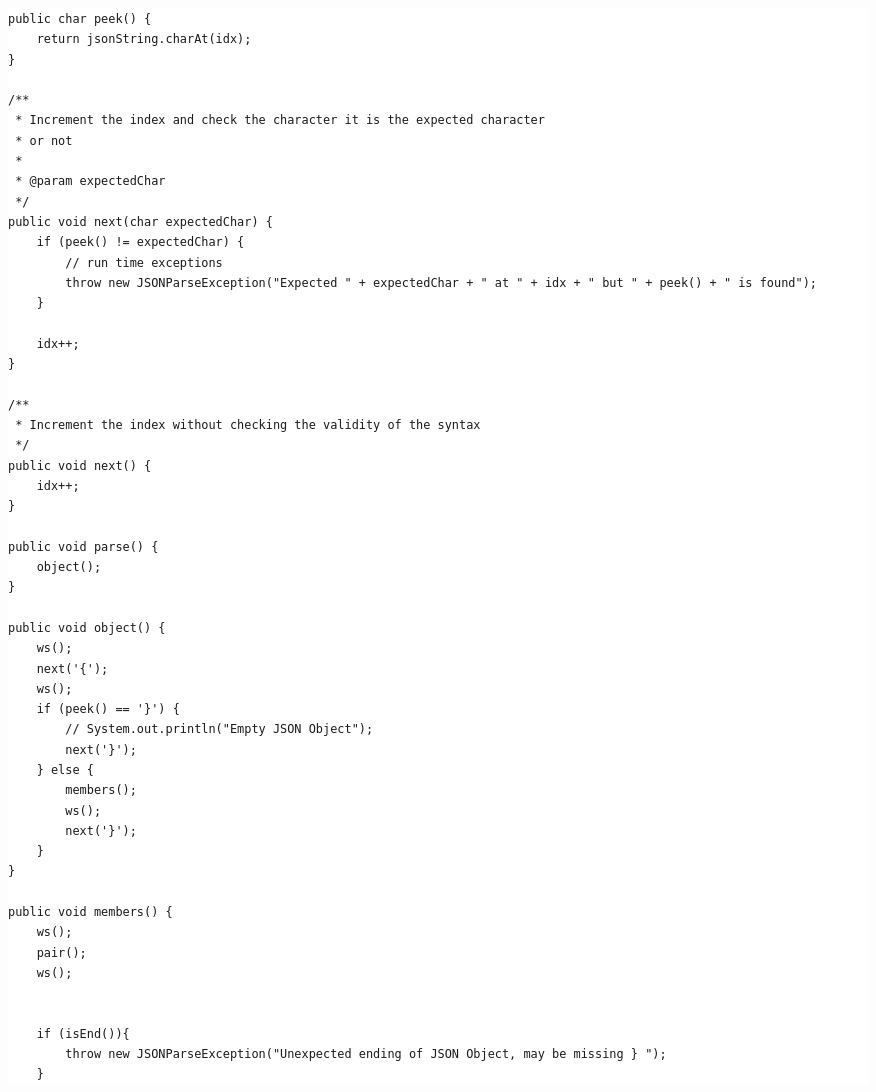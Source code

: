 	public char peek() {
		return jsonString.charAt(idx);
	}

	/**
	 * Increment the index and check the character it is the expected character
	 * or not
	 * 
	 * @param expectedChar
	 */
	public void next(char expectedChar) {
		if (peek() != expectedChar) {
			// run time exceptions
			throw new JSONParseException("Expected " + expectedChar + " at " + idx + " but " + peek() + " is found");
		}

		idx++;
	}

	/**
	 * Increment the index without checking the validity of the syntax
	 */
	public void next() {
		idx++;
	}

	public void parse() {
		object();
	}

	public void object() {
		ws();
		next('{');
		ws();
		if (peek() == '}') {
			// System.out.println("Empty JSON Object");
			next('}');
		} else {
			members();
			ws();
			next('}');
		}
	}

	public void members() {
		ws();
		pair();
		ws();
		
		
		if (isEnd()){
			throw new JSONParseException("Unexpected ending of JSON Object, may be missing } ");
		}
		